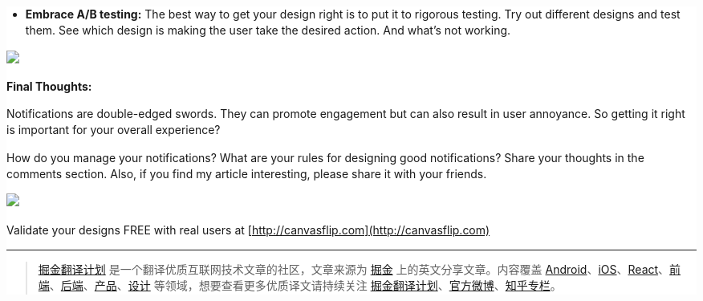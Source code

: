 * **Embrace A/B testing:** The best way to get your design right is to put it to rigorous testing. Try out different designs and test them. See which design is making the user take the desired action. And what’s not working.

![](https://cdn-images-1.medium.com/max/800/0*favEgcGEH9ylDLrP.)

**Final Thoughts:**

Notifications are double-edged swords. They can promote engagement but can also result in user annoyance. So getting it right is important for your overall experience?

How do you manage your notifications? What are your rules for designing good notifications? Share your thoughts in the comments section. Also, if you find my article interesting, please share it with your friends.

![](https://cdn-images-1.medium.com/max/800/1*VdnKzKfQQINWkLUUxE6IMw.png)

Validate your designs FREE with real users at [http://canvasflip.com](http://canvasflip.com)


---

> [掘金翻译计划](https://github.com/xitu/gold-miner) 是一个翻译优质互联网技术文章的社区，文章来源为 [掘金](https://juejin.im) 上的英文分享文章。内容覆盖 [Android](https://github.com/xitu/gold-miner#android)、[iOS](https://github.com/xitu/gold-miner#ios)、[React](https://github.com/xitu/gold-miner#react)、[前端](https://github.com/xitu/gold-miner#前端)、[后端](https://github.com/xitu/gold-miner#后端)、[产品](https://github.com/xitu/gold-miner#产品)、[设计](https://github.com/xitu/gold-miner#设计) 等领域，想要查看更多优质译文请持续关注 [掘金翻译计划](https://github.com/xitu/gold-miner)、[官方微博](http://weibo.com/juejinfanyi)、[知乎专栏](https://zhuanlan.zhihu.com/juejinfanyi)。
